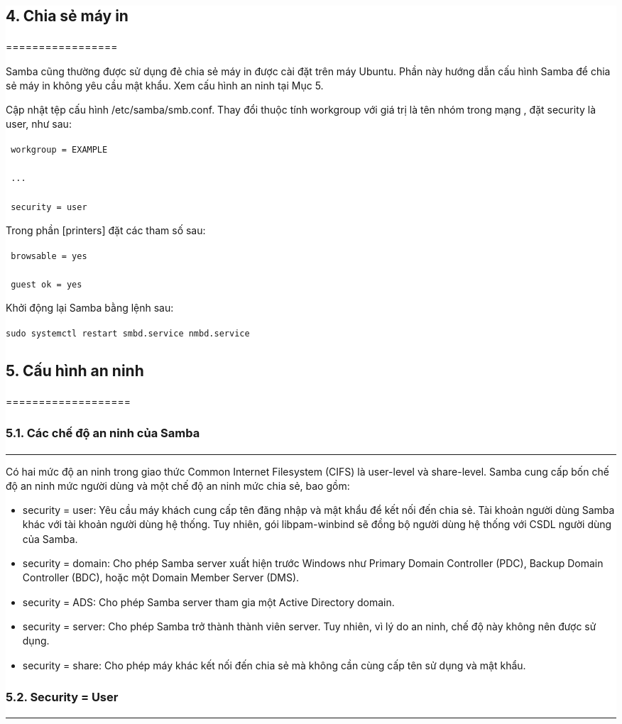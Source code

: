 ## 4. Chia sẻ máy in
=================

Samba cũng thường được sử dụng đẻ chia sẻ máy in được cài đặt trên máy Ubuntu. Phần này hướng dẫn cấu hình Samba để chia sẻ máy in không yêu cầu mật khẩu. Xem cấu hình an ninh tại Mục 5.

Cập nhật tệp cấu hình /etc/samba/smb.conf. Thay đổi thuộc tính workgroup với giá trị là tên nhóm trong mạng , đặt security là user, như sau:

```
 workgroup = EXAMPLE

 ...

 security = user
```

Trong phần [printers] đặt các tham số sau:

```
 browsable = yes

 guest ok = yes
```

Khởi động lại Samba bằng lệnh sau:

```
sudo systemctl restart smbd.service nmbd.service
```

## 5. Cấu hình an ninh
===================

### 5.1. Các chế độ an ninh của Samba
---------------------------------

Có hai mức độ an ninh trong giao thức Common Internet Filesystem (CIFS) là user-level và share-level. Samba cung cấp bốn chế độ an ninh mức người dùng và một chế độ an ninh mức chia sẻ, bao gồm:

- security = user: Yêu cầu máy khách cung cấp tên đăng nhập và mật khẩu để kết nối đến chia sẻ. Tài khoản người dùng Samba khác với tài khoản người dùng hệ thống. Tuy nhiên, gói libpam-winbind sẽ đồng bộ người dùng hệ thống với CSDL người dùng của Samba.

- security = domain: Cho phép Samba server xuất hiện trước Windows như Primary Domain Controller (PDC), Backup Domain Controller (BDC), hoặc một Domain Member Server (DMS).

- security = ADS: Cho phép Samba server tham gia một Active Directory domain.

- security = server: Cho phép Samba trở thành thành viên server. Tuy nhiên, vì lý do an ninh, chế độ này không nên được sử dụng.

- security = share: Cho phép máy khác kết nối đến chia sẻ mà không cần cùng cấp tên sử dụng và mật khẩu.

### 5.2. Security = User
--------------------
